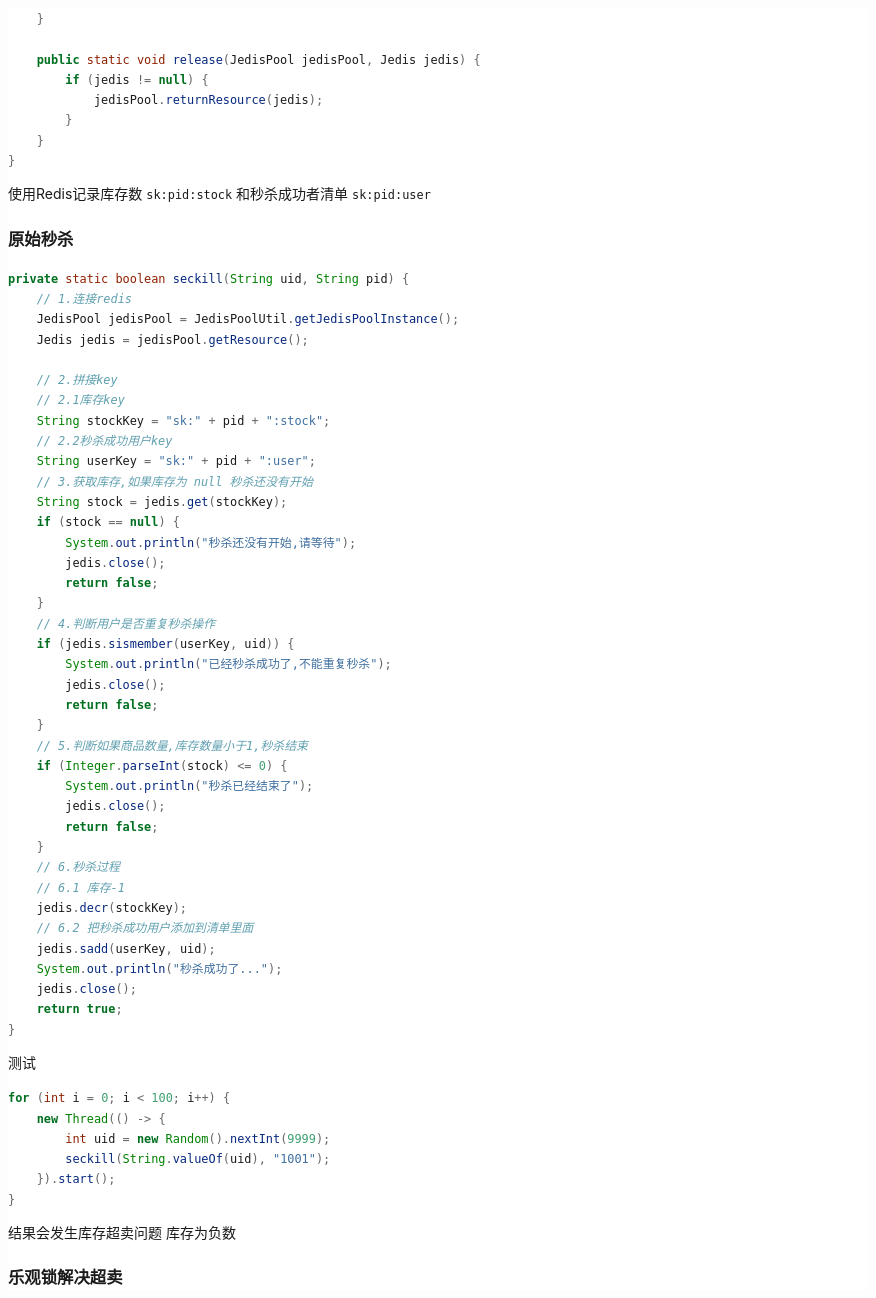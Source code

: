 ```java
    }

    public static void release(JedisPool jedisPool, Jedis jedis) {
        if (jedis != null) {
            jedisPool.returnResource(jedis);
        }
    }
}
```
使用Redis记录库存数 `sk:pid:stock` 和秒杀成功者清单 `sk:pid:user`
### 原始秒杀
```java
private static boolean seckill(String uid, String pid) {
    // 1.连接redis
    JedisPool jedisPool = JedisPoolUtil.getJedisPoolInstance();
    Jedis jedis = jedisPool.getResource();

    // 2.拼接key
    // 2.1库存key
    String stockKey = "sk:" + pid + ":stock";
    // 2.2秒杀成功用户key
    String userKey = "sk:" + pid + ":user";
    // 3.获取库存,如果库存为 null 秒杀还没有开始
    String stock = jedis.get(stockKey);
    if (stock == null) {
        System.out.println("秒杀还没有开始,请等待"); 
        jedis.close();
        return false;
    }
    // 4.判断用户是否重复秒杀操作
    if (jedis.sismember(userKey, uid)) {
        System.out.println("已经秒杀成功了,不能重复秒杀");
        jedis.close();
        return false;
    }
    // 5.判断如果商品数量,库存数量小于1,秒杀结束
    if (Integer.parseInt(stock) <= 0) {
        System.out.println("秒杀已经结束了");
        jedis.close();
        return false;
    }
    // 6.秒杀过程
    // 6.1 库存-1
    jedis.decr(stockKey);
    // 6.2 把秒杀成功用户添加到清单里面
    jedis.sadd(userKey, uid);
    System.out.println("秒杀成功了...");
    jedis.close();
    return true;
}
```
测试
```java
for (int i = 0; i < 100; i++) {
    new Thread(() -> {
        int uid = new Random().nextInt(9999);
        seckill(String.valueOf(uid), "1001");
    }).start();
}
```
结果会发生库存超卖问题 库存为负数
### 乐观锁解决超卖
```java
```